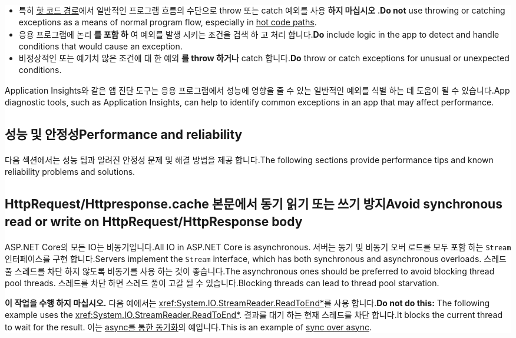 * <span data-ttu-id="4aa3f-224">특히 [핫 코드 경로](#understand-hot-code-paths)에서 일반적인 프로그램 흐름의 수단으로 throw 또는 catch 예외를 사용 **하지 마십시오** .</span><span class="sxs-lookup"><span data-stu-id="4aa3f-224">**Do not** use throwing or catching exceptions as a means of normal program flow, especially in [hot code paths](#understand-hot-code-paths).</span></span>
* <span data-ttu-id="4aa3f-225">응용 프로그램에 논리 **를 포함 하** 여 예외를 발생 시키는 조건을 검색 하 고 처리 합니다.</span><span class="sxs-lookup"><span data-stu-id="4aa3f-225">**Do** include logic in the app to detect and handle conditions that would cause an exception.</span></span>
* <span data-ttu-id="4aa3f-226">비정상적인 또는 예기치 않은 조건에 대 한 예외 **를 throw 하거나** catch 합니다.</span><span class="sxs-lookup"><span data-stu-id="4aa3f-226">**Do** throw or catch exceptions for unusual or unexpected conditions.</span></span>

<span data-ttu-id="4aa3f-227">Application Insights와 같은 앱 진단 도구는 응용 프로그램에서 성능에 영향을 줄 수 있는 일반적인 예외를 식별 하는 데 도움이 될 수 있습니다.</span><span class="sxs-lookup"><span data-stu-id="4aa3f-227">App diagnostic tools, such as Application Insights, can help to identify common exceptions in an app that may affect performance.</span></span>

## <a name="performance-and-reliability"></a><span data-ttu-id="4aa3f-228">성능 및 안정성</span><span class="sxs-lookup"><span data-stu-id="4aa3f-228">Performance and reliability</span></span>

<span data-ttu-id="4aa3f-229">다음 섹션에서는 성능 팁과 알려진 안정성 문제 및 해결 방법을 제공 합니다.</span><span class="sxs-lookup"><span data-stu-id="4aa3f-229">The following sections provide performance tips and known reliability problems and solutions.</span></span>

## <a name="avoid-synchronous-read-or-write-on-httprequesthttpresponse-body"></a><span data-ttu-id="4aa3f-230">HttpRequest/Httpresponse.cache 본문에서 동기 읽기 또는 쓰기 방지</span><span class="sxs-lookup"><span data-stu-id="4aa3f-230">Avoid synchronous read or write on HttpRequest/HttpResponse body</span></span>

<span data-ttu-id="4aa3f-231">ASP.NET Core의 모든 IO는 비동기입니다.</span><span class="sxs-lookup"><span data-stu-id="4aa3f-231">All IO in ASP.NET Core is asynchronous.</span></span> <span data-ttu-id="4aa3f-232">서버는 동기 및 비동기 오버 로드를 모두 포함 하는 `Stream` 인터페이스를 구현 합니다.</span><span class="sxs-lookup"><span data-stu-id="4aa3f-232">Servers implement the `Stream` interface, which has both synchronous and asynchronous overloads.</span></span> <span data-ttu-id="4aa3f-233">스레드 풀 스레드를 차단 하지 않도록 비동기를 사용 하는 것이 좋습니다.</span><span class="sxs-lookup"><span data-stu-id="4aa3f-233">The asynchronous ones should be preferred to avoid blocking thread pool threads.</span></span> <span data-ttu-id="4aa3f-234">스레드를 차단 하면 스레드 풀이 고갈 될 수 있습니다.</span><span class="sxs-lookup"><span data-stu-id="4aa3f-234">Blocking threads can lead to thread pool starvation.</span></span>

<span data-ttu-id="4aa3f-235">**이 작업을 수행 하지 마십시오.** 다음 예에서는 <xref:System.IO.StreamReader.ReadToEnd*>를 사용 합니다.</span><span class="sxs-lookup"><span data-stu-id="4aa3f-235">**Do not do this:** The following example uses the <xref:System.IO.StreamReader.ReadToEnd*>.</span></span> <span data-ttu-id="4aa3f-236">결과를 대기 하는 현재 스레드를 차단 합니다.</span><span class="sxs-lookup"><span data-stu-id="4aa3f-236">It blocks the current thread to wait for the result.</span></span> <span data-ttu-id="4aa3f-237">이는 [async를 통한 동기화](https://github.com/davidfowl/AspNetCoreDiagnosticScenarios/blob/master/AsyncGuidance.md#warning-sync-over-async
)의 예입니다.</span><span class="sxs-lookup"><span data-stu-id="4aa3f-237">This is an example of [sync over async](https://github.com/davidfowl/AspNetCoreDiagnosticScenarios/blob/master/AsyncGuidance.md#warning-sync-over-async
).</span></span>
